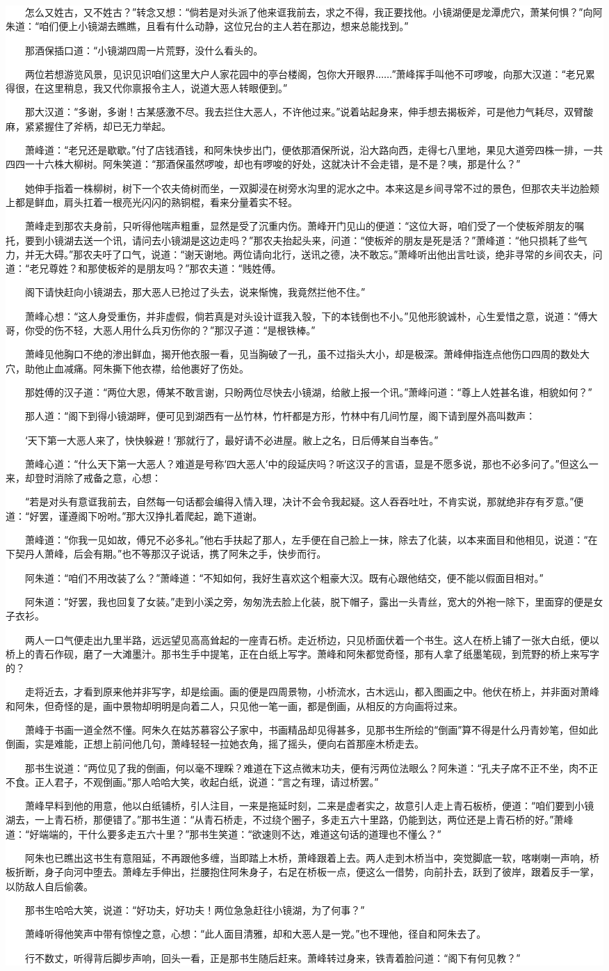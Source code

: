 　　怎么又姓古，又不姓古？”转念又想：“倘若是对头派了他来诓我前去，求之不得，我正要找他。小镜湖便是龙潭虎穴，萧某何惧？”向阿朱道：“咱们便上小镜湖去瞧瞧，且看有什么动静，这位兄台的主人若在那边，想来总能找到。”

　　那酒保插口道：“小镜湖四周一片荒野，没什么看头的。

　　两位若想游览风景，见识见识咱们这里大户人家花园中的亭台楼阁，包你大开眼界……”萧峰挥手叫他不可啰唆，向那大汉道：“老兄累得很，在这里稍息，我又代你禀报令主人，说道大恶人转眼便到。”

　　那大汉道：“多谢，多谢！古某感激不尽。我去拦住大恶人，不许他过来。”说着站起身来，伸手想去揭板斧，可是他力气耗尽，双臂酸麻，紧紧握住了斧柄，却已无力举起。

　　萧峰道：“老兄还是歇歇。”付了店钱酒钱，和阿朱快步出门，便依那酒保所说，沿大路向西，走得七八里地，果见大道旁四株一排，一共四四一十六株大柳树。阿朱笑道：“那酒保虽然啰唆，却也有啰唆的好处，这就决计不会走错，是不是？咦，那是什么？”

　　她伸手指着一株柳树，树下一个农夫倚树而坐，一双脚浸在树旁水沟里的泥水之中。本来这是乡间寻常不过的景色，但那农夫半边脸颊上都是鲜血，肩头扛着一根亮光闪闪的熟铜棍，看来分量着实不轻。

　　萧峰走到那农夫身前，只听得他喘声粗重，显然是受了沉重内伤。萧峰开门见山的便道：“这位大哥，咱们受了一个使板斧朋友的嘱托，要到小镜湖去送一个讯，请问去小镜湖是这边走吗？”那农夫抬起头来，问道：“使板斧的朋友是死是活？”萧峰道：“他只损耗了些气力，并无大碍。”那农夫吁了口气，说道：“谢天谢地。两位请向北行，送讯之德，决不敢忘。”萧峰听出他出言吐谈，绝非寻常的乡间农夫，问道：“老兄尊姓？和那使板斧的是朋友吗？”那农夫道：“贱姓傅。

　　阁下请快赶向小镜湖去，那大恶人已抢过了头去，说来惭愧，我竟然拦他不住。”

　　萧峰心想：“这人身受重伤，并非虚假，倘若真是对头设计诓我入彀，下的本钱倒也不小。”见他形貌诚朴，心生爱惜之意，说道：“傅大哥，你受的伤不轻，大恶人用什么兵刃伤你的？”那汉子道：“是根铁棒。”

　　萧峰见他胸口不绝的渗出鲜血，揭开他衣服一看，见当胸破了一孔，虽不过指头大小，却是极深。萧峰伸指连点他伤口四周的数处大穴，助他止血减痛。阿朱撕下他衣襟，给他裹好了伤处。

　　那姓傅的汉子道：“两位大恩，傅某不敢言谢，只盼两位尽快去小镜湖，给敝上报一个讯。”萧峰问道：“尊上人姓甚名谁，相貌如何？”

　　那人道：“阁下到得小镜湖畔，便可见到湖西有一丛竹林，竹杆都是方形，竹林中有几间竹屋，阁下请到屋外高叫数声：

　　‘天下第一大恶人来了，快快躲避！’那就行了，最好请不必进屋。敝上之名，日后傅某自当奉告。”

　　萧峰心道：“什么天下第一大恶人？难道是号称‘四大恶人’中的段延庆吗？听这汉子的言语，显是不愿多说，那也不必多问了。”但这么一来，却登时消除了戒备之意，心想：

　　“若是对头有意诓我前去，自然每一句话都会编得入情入理，决计不会令我起疑。这人吞吞吐吐，不肯实说，那就绝非存有歹意。”便道：“好罢，谨遵阁下吩咐。”那大汉挣扎着爬起，跪下道谢。

　　萧峰道：“你我一见如故，傅兄不必多礼。”他右手扶起了那人，左手便在自己脸上一抹，除去了化装，以本来面目和他相见，说道：“在下契丹人萧峰，后会有期。”也不等那汉子说话，携了阿朱之手，快步而行。

　　阿朱道：“咱们不用改装了么？”萧峰道：“不知如何，我好生喜欢这个粗豪大汉。既有心跟他结交，便不能以假面目相对。”

　　阿朱道：“好罢，我也回复了女装。”走到小溪之旁，匆匆洗去脸上化装，脱下帽子，露出一头青丝，宽大的外袍一除下，里面穿的便是女子衣衫。

　　两人一口气便走出九里半路，远远望见高高耸起的一座青石桥。走近桥边，只见桥面伏着一个书生。这人在桥上铺了一张大白纸，便以桥上的青石作砚，磨了一大滩墨汁。那书生手中提笔，正在白纸上写字。萧峰和阿朱都觉奇怪，那有人拿了纸墨笔砚，到荒野的桥上来写字的？

　　走将近去，才看到原来他并非写字，却是绘画。画的便是四周景物，小桥流水，古木远山，都入图画之中。他伏在桥上，并非面对萧峰和阿朱，但奇怪的是，画中景物却明明是向着二人，只见他一笔一画，都是倒画，从相反的方向画将过来。

　　萧峰于书画一道全然不懂。阿朱久在姑苏慕容公子家中，书画精品却见得甚多，见那书生所绘的“倒画”算不得是什么丹青妙笔，但如此倒画，实是难能，正想上前问他几句，萧峰轻轻一拉她衣角，摇了摇头，便向右首那座木桥走去。

　　那书生说道：“两位见了我的倒画，何以毫不理睬？难道在下这点微末功夫，便有污两位法眼么？阿朱道：“孔夫子席不正不坐，肉不正不食。正人君子，不观倒画。”那人哈哈大笑，收起白纸，说道：“言之有理，请过桥罢。”

　　萧峰早料到他的用意，他以白纸铺桥，引人注目，一来是拖延时刻，二来是虚者实之，故意引人走上青石板桥，便道：“咱们要到小镜湖去，一上青石桥，那便错了。”那书生道：“从青石桥走，不过绕个圈子，多走五六十里路，仍能到达，两位还是上青石桥的好。”萧峰道：“好端端的，干什么要多走五六十里？”那书生笑道：“欲速则不达，难道这句话的道理也不懂么？”

　　阿朱也已瞧出这书生有意阻延，不再跟他多缠，当即踏上木桥，萧峰跟着上去。两人走到木桥当中，突觉脚底一软，喀喇喇一声响，桥板折断，身子向河中堕去。萧峰左手伸出，拦腰抱住阿朱身子，右足在桥板一点，便这么一借势，向前扑去，跃到了彼岸，跟着反手一掌，以防敌人自后偷袭。

　　那书生哈哈大笑，说道：“好功夫，好功夫！两位急急赶往小镜湖，为了何事？”

　　萧峰听得他笑声中带有惊惶之意，心想：“此人面目清雅，却和大恶人是一党。”也不理他，径自和阿朱去了。

　　行不数丈，听得背后脚步声响，回头一看，正是那书生随后赶来。萧峰转过身来，铁青着脸问道：“阁下有何见教？”

